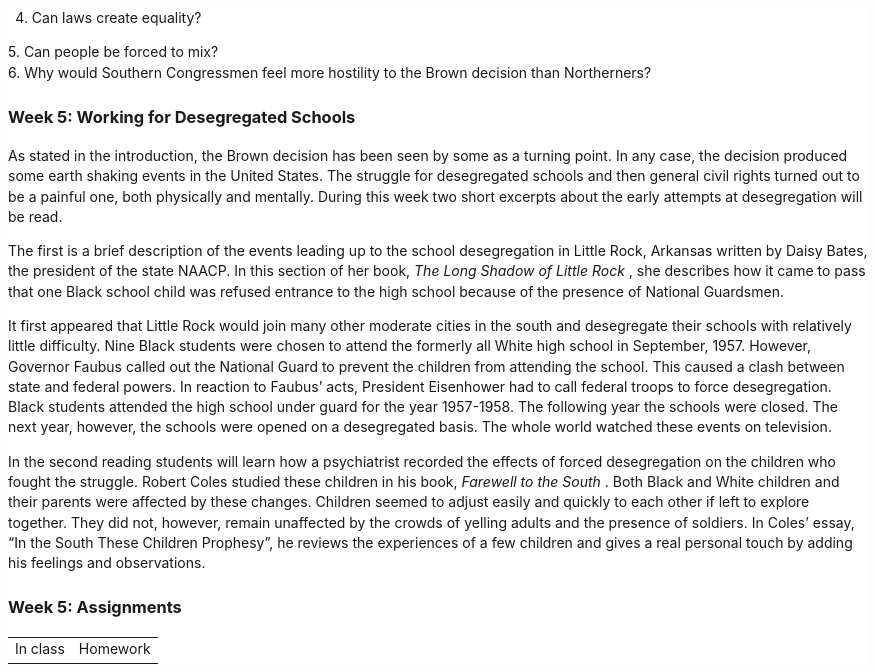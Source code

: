 4. Can laws create equality?
<dt>
5. Can people be forced to mix?
<dt>
6. Why would Southern Congressmen feel more hostility to the Brown decision than Northerners?
</dt>
</dt>
</dt>
</dt>
</dt>
</dt>
</dl>
</blockquote>
<h3>
Week 5: Working for Desegregated Schools
</h3>
As stated in the introduction, the Brown decision has been seen by some as a turning point. In any case, the decision produced some earth shaking events in the United States. The struggle for desegregated schools and then general civil rights turned out to be a painful one, both physically and mentally. During this week two short excerpts about the early attempts at desegregation will be read.
<p>
The first is a brief description of the events leading up to the school desegregation in Little Rock, Arkansas written by Daisy Bates, the president of the state NAACP. In this section of her book,
<i>
The Long Shadow of Little Rock
</i>
, she describes how it came to pass that one Black school child was refused entrance to the high school because of the presence of National Guardsmen.
</p>
<p>
It first appeared that Little Rock would join many other moderate cities in the south and desegregate their schools with relatively little difficulty. Nine Black students were chosen to attend the formerly all White high school in September, 1957. However, Governor Faubus called out the National Guard to prevent the children from attending the school. This caused a clash between state and federal powers. In reaction to Faubus’ acts, President Eisenhower had to call federal troops to force desegregation. Black students attended the high school under guard for the year 1957-1958. The following year the schools were closed. The next year, however, the schools were opened on a desegregated basis. The whole world watched these events on television.
</p>
<p>
In the second reading students will learn how a psychiatrist recorded the effects of forced desegregation on the children who fought the struggle. Robert Coles studied these children in his book,
<i>
Farewell to the South
</i>
. Both Black and White children and their parents were affected by these changes. Children seemed to adjust easily and quickly to each other if left to explore together. They did not, however, remain unaffected by the crowds of yelling adults and the presence of soldiers. In Coles’ essay, “In the South These Children Prophesy”, he reviews the experiences of a few children and gives a real personal touch by adding his feelings and observations.
</p>
<h3>
Week 5: Assignments
</h3>
<table border="0">
<tr>
<td>
In class
</td>
<td>
Homework
</td>
</tr>
<tr>